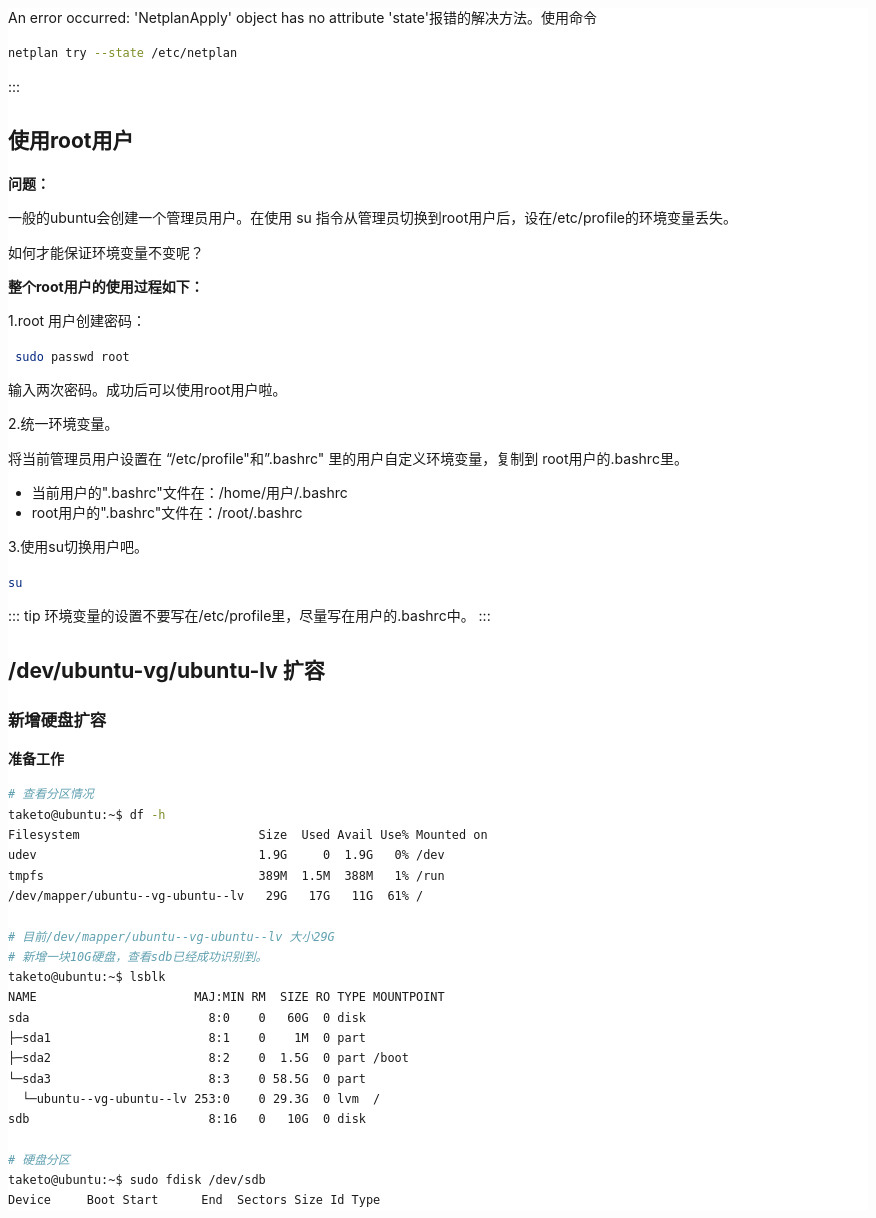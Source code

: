 An error occurred: 'NetplanApply' object has no attribute 'state'报错的解决方法。使用命令

```sh
netplan try --state /etc/netplan
```

:::

## 使用root用户

**问题：**

一般的ubuntu会创建一个管理员用户。在使用 su 指令从管理员切换到root用户后，设在/etc/profile的环境变量丢失。

如何才能保证环境变量不变呢？

**整个root用户的使用过程如下：**

1.root 用户创建密码：

```sh
 sudo passwd root
```

输入两次密码。成功后可以使用root用户啦。

2.统一环境变量。

将当前管理员用户设置在 “/etc/profile"和”.bashrc" 里的用户自定义环境变量，复制到 root用户的.bashrc里。

- 当前用户的".bashrc"文件在：/home/用户/.bashrc
- root用户的".bashrc"文件在：/root/.bashrc

3.使用su切换用户吧。

```sh
su
```

::: tip
环境变量的设置不要写在/etc/profile里，尽量写在用户的.bashrc中。
:::

## /dev/ubuntu-vg/ubuntu-lv 扩容

### 新增硬盘扩容

**准备工作**

```sh
# 查看分区情况
taketo@ubuntu:~$ df -h
Filesystem                         Size  Used Avail Use% Mounted on
udev                               1.9G     0  1.9G   0% /dev
tmpfs                              389M  1.5M  388M   1% /run
/dev/mapper/ubuntu--vg-ubuntu--lv   29G   17G   11G  61% /

# 目前/dev/mapper/ubuntu--vg-ubuntu--lv 大小29G
# 新增一块10G硬盘，查看sdb已经成功识别到。
taketo@ubuntu:~$ lsblk
NAME                      MAJ:MIN RM  SIZE RO TYPE MOUNTPOINT
sda                         8:0    0   60G  0 disk 
├─sda1                      8:1    0    1M  0 part 
├─sda2                      8:2    0  1.5G  0 part /boot
└─sda3                      8:3    0 58.5G  0 part 
  └─ubuntu--vg-ubuntu--lv 253:0    0 29.3G  0 lvm  /
sdb                         8:16   0   10G  0 disk 

# 硬盘分区
taketo@ubuntu:~$ sudo fdisk /dev/sdb
Device     Boot Start      End  Sectors Size Id Type
```